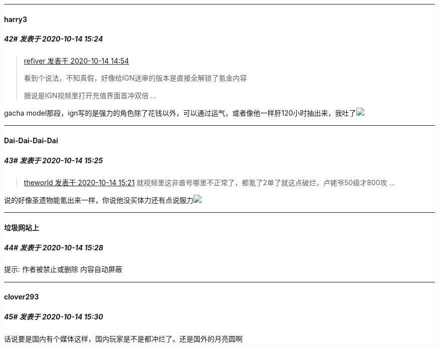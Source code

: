 





*****

####  harry3  
##### 42#       发表于 2020-10-14 15:24



<blockquote><a href="httphttps://bbs.saraba1st.com/2b/forum.php?mod=redirect&amp;goto=findpost&amp;pid=49048231&amp;ptid=1965085" target="_blank">refiver 发表于 2020-10-14 14:54</a>

看到个说法，不知真假，好像给IGN送审的版本是直接全解锁了氪金内容

据说是IGN视频里打开充值界面首冲双倍 ...</blockquote>
gacha model那段，ign写的是强力的角色除了花钱以外，可以通过运气，或者像他一样肝120小时抽出来，我吐了<img src="https://static.saraba1st.com/image/smiley/face2017/067.png" referrerpolicy="no-referrer">







*****

####  Dai-Dai-Dai-Dai  
##### 43#       发表于 2020-10-14 15:25



<blockquote><a href="httphttps://bbs.saraba1st.com/2b/forum.php?mod=redirect&amp;goto=findpost&amp;pid=49048545&amp;ptid=1965085" target="_blank">theworld 发表于 2020-10-14 15:21</a>
就视频里这非酋号哪里不正常了，都氪了2单了就这点破烂，卢姥爷50级才800攻 ...</blockquote>
说的好像圣遗物能氪出来一样，你说他没买体力还有点说服力<img src="https://static.saraba1st.com/image/smiley/face2017/009.gif" referrerpolicy="no-referrer">







*****

####  垃圾网站上  
##### 44#       发表于 2020-10-14 15:28

提示: 作者被禁止或删除 内容自动屏蔽



*****

####  clover293  
##### 45#       发表于 2020-10-14 15:30




话说要是国内有个媒体这样，国内玩家是不是都冲烂了。还是国外的月亮圆啊

